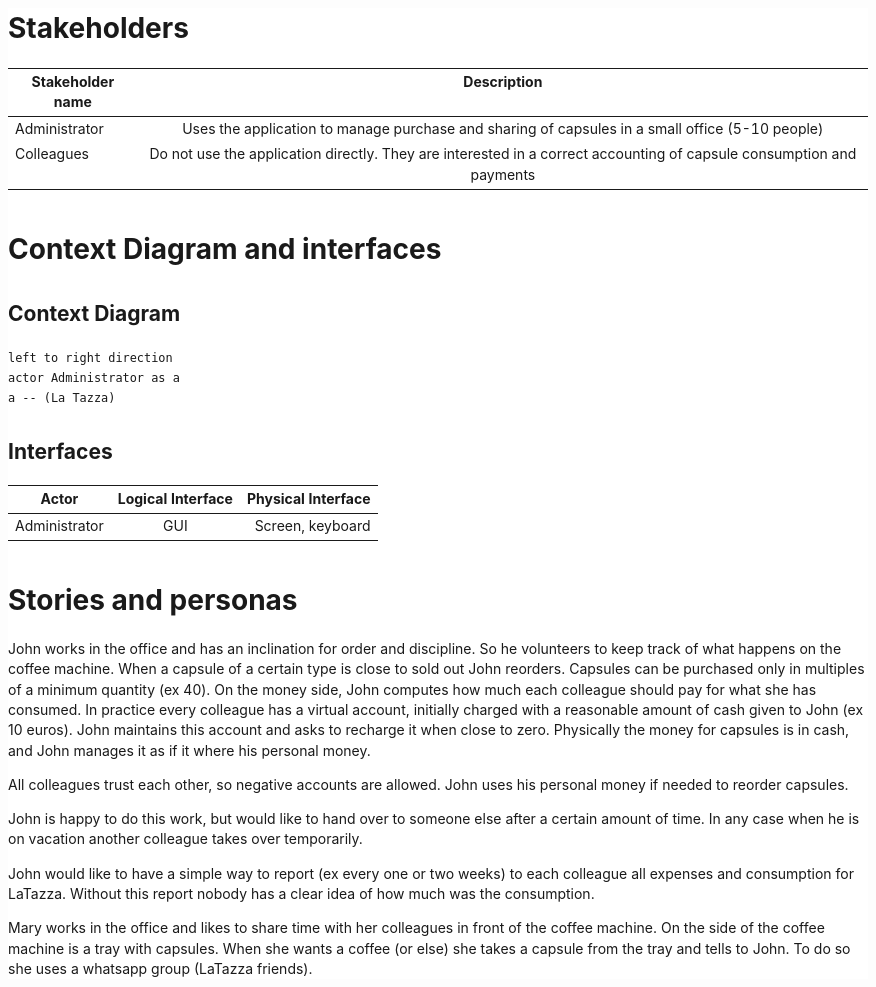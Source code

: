 
# Stakeholders

| Stakeholder name  | Description | 
| ----------------- |:-----------:|
| Administrator     |Uses the application to manage purchase and sharing of capsules in a small office (5-10 people)| 
| Colleagues        |Do not use the application directly. They are interested in a correct accounting of capsule consumption and payments| 

# Context Diagram and interfaces

## Context Diagram

```plantuml
left to right direction
actor Administrator as a
a -- (La Tazza)
```

## Interfaces
| Actor | Logical Interface | Physical Interface  |
| ------------- |:-------------:| -----:|
|Administrator|GUI |Screen, keyboard|


# Stories and personas
John works in the office and has an inclination for order and discipline. So he volunteers to keep track of what happens on the coffee machine. When a capsule of a certain type is close to sold out John reorders. Capsules can be purchased only in multiples of a minimum quantity (ex 40). On the money side, John computes how much each colleague should pay for what she has consumed. In practice every colleague has a virtual account, initially charged with a reasonable amount of cash given to John (ex 10 euros). John maintains this account and asks to recharge it when close to zero. Physically the money for capsules is in cash, and John manages it as if it where his personal money.

All colleagues trust each other, so negative accounts are allowed. John uses his personal money if needed to reorder capsules. 

John is happy to do this work, but would like to hand over to someone else after a certain amount of time. In any case when he is on vacation another colleague takes over temporarily.

John would like to have a simple way to report (ex every one or two weeks) to each colleague all expenses and consumption for LaTazza. Without this report nobody has a clear idea of how much was the consumption.

Mary works in the office and likes to share time with her colleagues in front of the coffee machine. On the side of the coffee machine is a tray with capsules. When she wants a coffee (or else) she takes a capsule from the tray and tells to John. To do so she uses a whatsapp group (LaTazza friends).
